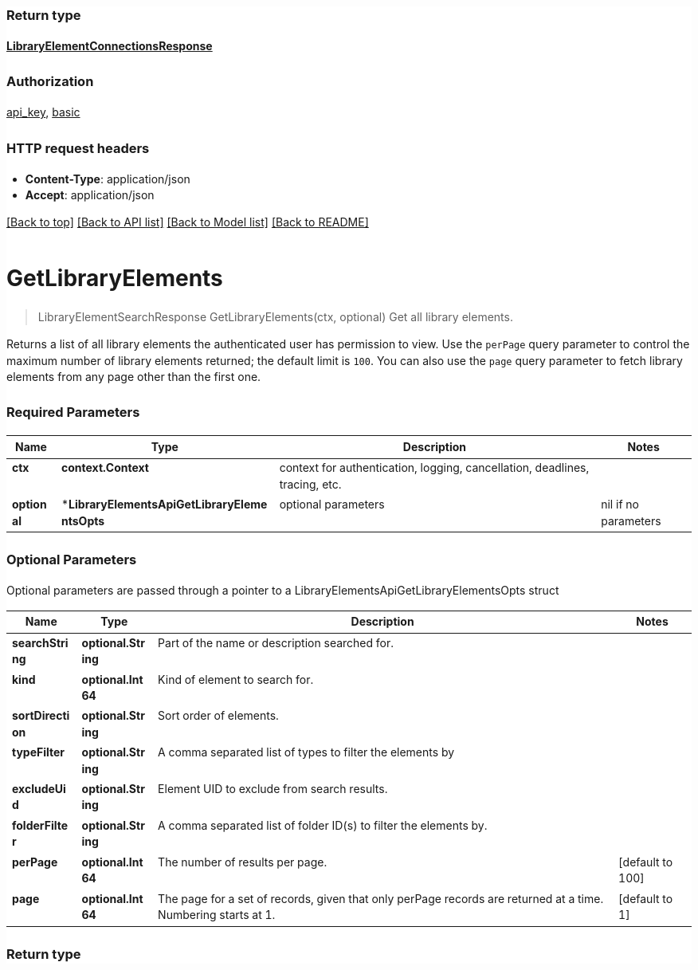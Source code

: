 ### Return type

[**LibraryElementConnectionsResponse**](LibraryElementConnectionsResponse.md)

### Authorization

[api_key](../README.md#api_key), [basic](../README.md#basic)

### HTTP request headers

 - **Content-Type**: application/json
 - **Accept**: application/json

[[Back to top]](#) [[Back to API list]](../README.md#documentation-for-api-endpoints) [[Back to Model list]](../README.md#documentation-for-models) [[Back to README]](../README.md)

# **GetLibraryElements**
> LibraryElementSearchResponse GetLibraryElements(ctx, optional)
Get all library elements.

Returns a list of all library elements the authenticated user has permission to view. Use the `perPage` query parameter to control the maximum number of library elements returned; the default limit is `100`. You can also use the `page` query parameter to fetch library elements from any page other than the first one.

### Required Parameters

Name | Type | Description  | Notes
------------- | ------------- | ------------- | -------------
 **ctx** | **context.Context** | context for authentication, logging, cancellation, deadlines, tracing, etc.
 **optional** | ***LibraryElementsApiGetLibraryElementsOpts** | optional parameters | nil if no parameters

### Optional Parameters
Optional parameters are passed through a pointer to a LibraryElementsApiGetLibraryElementsOpts struct

Name | Type | Description  | Notes
------------- | ------------- | ------------- | -------------
 **searchString** | **optional.String**| Part of the name or description searched for. | 
 **kind** | **optional.Int64**| Kind of element to search for. | 
 **sortDirection** | **optional.String**| Sort order of elements. | 
 **typeFilter** | **optional.String**| A comma separated list of types to filter the elements by | 
 **excludeUid** | **optional.String**| Element UID to exclude from search results. | 
 **folderFilter** | **optional.String**| A comma separated list of folder ID(s) to filter the elements by. | 
 **perPage** | **optional.Int64**| The number of results per page. | [default to 100]
 **page** | **optional.Int64**| The page for a set of records, given that only perPage records are returned at a time. Numbering starts at 1. | [default to 1]

### Return type
